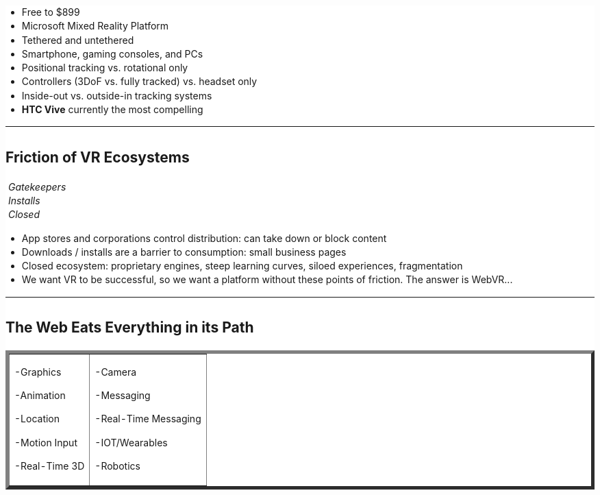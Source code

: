 
- Free to $899
- Microsoft Mixed Reality Platform
- Tethered and untethered
- Smartphone, gaming consoles, and PCs
- Positional tracking vs. rotational only
- Controllers (3DoF vs. fully tracked) vs. headset only
- Inside-out vs. outside-in tracking systems
- **HTC Vive** currently the most compelling

---

## Friction of VR Ecosystems

<div class="captioned-image-row">
  <div>
    <img data-src="media/img/gatekeeper.png">
    <i>Gatekeepers</i>
  </div>
  <div>
    <img data-src="media/img/downloads-installs.png">
    <i>Installs</i>
  </div>
  <div>
    <img data-src="media/img/closed-door.png">
    <i>Closed</i>
  </div>
</div>


- App stores and corporations control distribution: can take down or block content
- Downloads / installs are a barrier to consumption: small business pages
- Closed ecosystem: proprietary engines, steep learning curves, siloed experiences, fragmentation
- We want VR to be successful, so we want a platform without these points of friction. The answer is WebVR...

------

## The Web Eats Everything in its Path

<table border="5">
<tr>
<td>
<p>-Graphics</p>
<p>-Animation</p>
<p>-Location</p>
<p>-Motion Input</p>
<p>-Real-Time 3D</p>
</td>
<td>
<p>-Camera</p>
<p>-Messaging</p>
<p>-Real-Time Messaging</p>
<p>-IOT/Wearables</p>
<p>-Robotics</p>
</td>
</tr>
</table>
